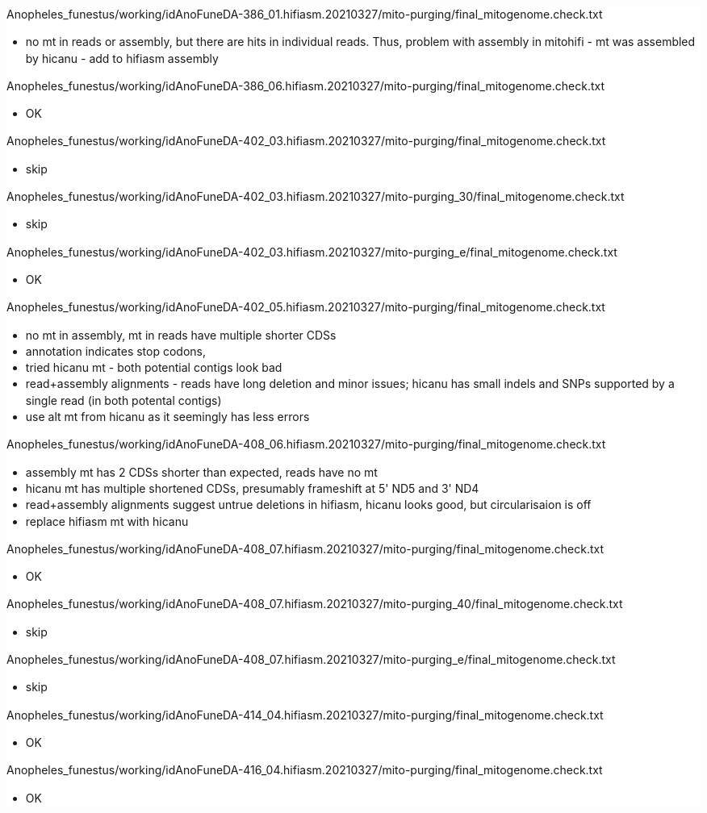 Anopheles_funestus/working/idAnoFuneDA-386_01.hifiasm.20210327/mito-purging/final_mitogenome.check.txt
- no mt in reads or assembly, but there are hits in individual reads. Thus, problem with assembly in mitohifi - mt was assembled by hicanu - add to hifiasm assembly

Anopheles_funestus/working/idAnoFuneDA-386_06.hifiasm.20210327/mito-purging/final_mitogenome.check.txt
- OK

Anopheles_funestus/working/idAnoFuneDA-402_03.hifiasm.20210327/mito-purging/final_mitogenome.check.txt
- skip

Anopheles_funestus/working/idAnoFuneDA-402_03.hifiasm.20210327/mito-purging_30/final_mitogenome.check.txt
- skip

Anopheles_funestus/working/idAnoFuneDA-402_03.hifiasm.20210327/mito-purging_e/final_mitogenome.check.txt
- OK

Anopheles_funestus/working/idAnoFuneDA-402_05.hifiasm.20210327/mito-purging/final_mitogenome.check.txt
- no mt in assembly, mt in reads have multiple shorter CDSs 
- annotation indicates stop codons, 
- tried hicanu mt - both potential contigs look bad
- read+assembly alignments - reads have long deletion and minor issues; hicanu has small indels and SNPs supported by a single read (in both potental contigs)
- use alt mt from hicanu as it seemingly has less errors 

Anopheles_funestus/working/idAnoFuneDA-408_06.hifiasm.20210327/mito-purging/final_mitogenome.check.txt
- assembly mt has 2 CDSs shorter than expected, reads have no mt
- hicanu mt has multiple shortened CDSs, presumably frameshift at 5' ND5 and 3' ND4 
- read+assembly alignments suggest untrue deletions in hifiasm, hicanu looks good, but circularisaion is off 
- replace hifiasm mt with hicanu

Anopheles_funestus/working/idAnoFuneDA-408_07.hifiasm.20210327/mito-purging/final_mitogenome.check.txt
- OK

Anopheles_funestus/working/idAnoFuneDA-408_07.hifiasm.20210327/mito-purging_40/final_mitogenome.check.txt
- skip

Anopheles_funestus/working/idAnoFuneDA-408_07.hifiasm.20210327/mito-purging_e/final_mitogenome.check.txt
- skip

Anopheles_funestus/working/idAnoFuneDA-414_04.hifiasm.20210327/mito-purging/final_mitogenome.check.txt
- OK

Anopheles_funestus/working/idAnoFuneDA-416_04.hifiasm.20210327/mito-purging/final_mitogenome.check.txt
- OK
